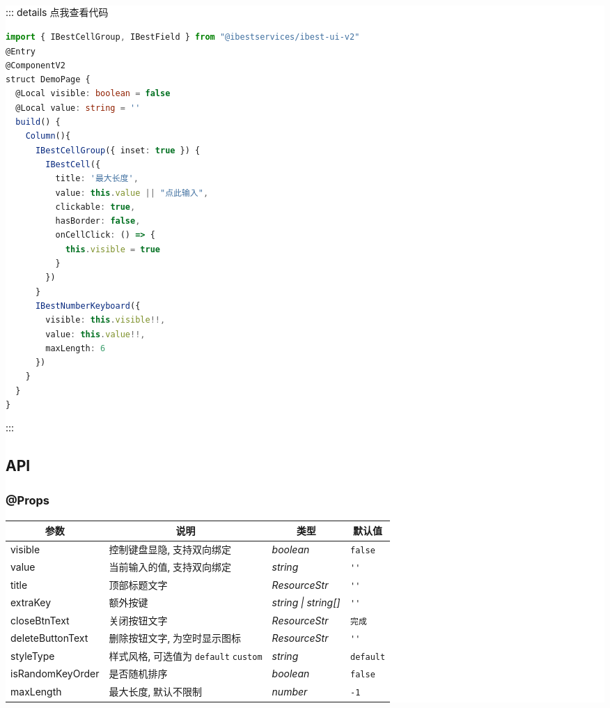 ::: details 点我查看代码
```ts
import { IBestCellGroup, IBestField } from "@ibestservices/ibest-ui-v2"
@Entry
@ComponentV2
struct DemoPage {
  @Local visible: boolean = false
  @Local value: string = ''
  build() {
    Column(){
      IBestCellGroup({ inset: true }) {
        IBestCell({
          title: '最大长度',
          value: this.value || "点此输入",
          clickable: true,
          hasBorder: false,
          onCellClick: () => {
            this.visible = true
          }
        })
      }
      IBestNumberKeyboard({
        visible: this.visible!!,
        value: this.value!!,
        maxLength: 6
      })
    }
  }
}
```
:::


## API

### @Props

| 参数         | 说明                                          | 类型      | 默认值     |
| ------------ | ---------------------------------------------| --------- | ---------- |
| visible      | 控制键盘显隐, 支持双向绑定                       | _boolean_ | `false` | 
| value        | 当前输入的值, 支持双向绑定                       | _string_  | `''` |
| title        | 顶部标题文字                                    | _ResourceStr_ | `''` |
| extraKey     | 额外按键                                       | _string \| string[]_ | `''` |
| closeBtnText | 关闭按钮文字                                    | _ResourceStr_ | `完成` |
| deleteButtonText | 删除按钮文字, 为空时显示图标                  | _ResourceStr_ | `''` |
| styleType    | 样式风格, 可选值为 `default` `custom`            | _string_ |`default`|
| isRandomKeyOrder | 是否随机排序                                | _boolean_ | `false` |
| maxLength    | 最大长度, 默认不限制		                          | _number_ | `-1` |
 